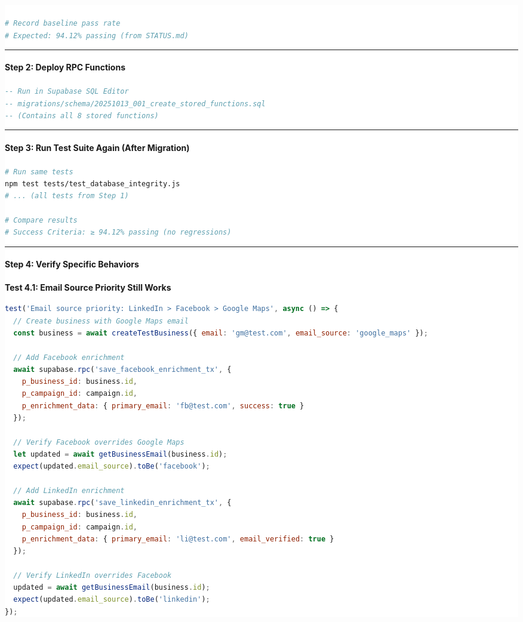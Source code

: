 ```bash

# Record baseline pass rate
# Expected: 94.12% passing (from STATUS.md)
```

---

#### Step 2: Deploy RPC Functions

```sql
-- Run in Supabase SQL Editor
-- migrations/schema/20251013_001_create_stored_functions.sql
-- (Contains all 8 stored functions)
```

---

#### Step 3: Run Test Suite Again (After Migration)
```bash
# Run same tests
npm test tests/test_database_integrity.js
# ... (all tests from Step 1)

# Compare results
# Success Criteria: ≥ 94.12% passing (no regressions)
```

---

#### Step 4: Verify Specific Behaviors

**Test 4.1: Email Source Priority Still Works**
```javascript
test('Email source priority: LinkedIn > Facebook > Google Maps', async () => {
  // Create business with Google Maps email
  const business = await createTestBusiness({ email: 'gm@test.com', email_source: 'google_maps' });

  // Add Facebook enrichment
  await supabase.rpc('save_facebook_enrichment_tx', {
    p_business_id: business.id,
    p_campaign_id: campaign.id,
    p_enrichment_data: { primary_email: 'fb@test.com', success: true }
  });

  // Verify Facebook overrides Google Maps
  let updated = await getBusinessEmail(business.id);
  expect(updated.email_source).toBe('facebook');

  // Add LinkedIn enrichment
  await supabase.rpc('save_linkedin_enrichment_tx', {
    p_business_id: business.id,
    p_campaign_id: campaign.id,
    p_enrichment_data: { primary_email: 'li@test.com', email_verified: true }
  });

  // Verify LinkedIn overrides Facebook
  updated = await getBusinessEmail(business.id);
  expect(updated.email_source).toBe('linkedin');
});
```

